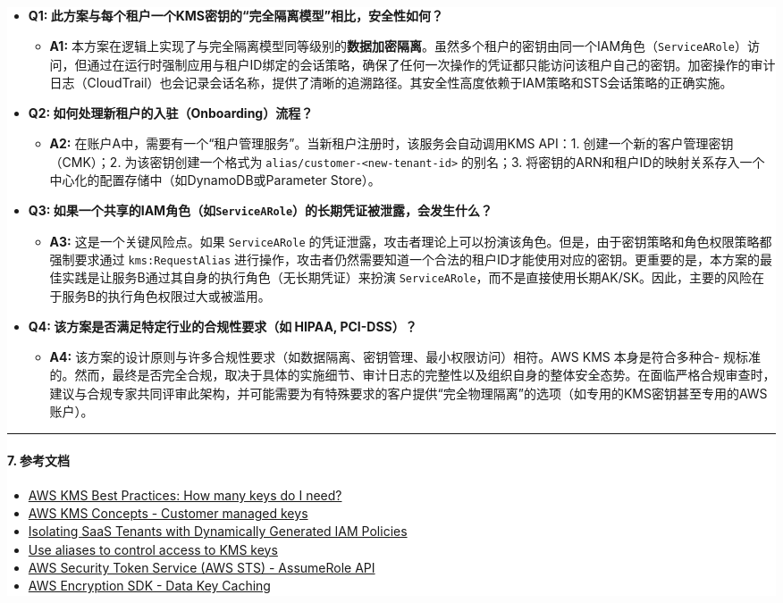 *   **Q1: 此方案与每个租户一个KMS密钥的“完全隔离模型”相比，安全性如何？**
    *   **A1:** 本方案在逻辑上实现了与完全隔离模型同等级别的**数据加密隔离**。虽然多个租户的密钥由同一个IAM角色（`ServiceARole`）访问，但通过在运行时强制应用与租户ID绑定的会话策略，确保了任何一次操作的凭证都只能访问该租户自己的密钥。加密操作的审计日志（CloudTrail）也会记录会话名称，提供了清晰的追溯路径。其安全性高度依赖于IAM策略和STS会话策略的正确实施。

*   **Q2: 如何处理新租户的入驻（Onboarding）流程？**
    *   **A2:** 在账户A中，需要有一个“租户管理服务”。当新租户注册时，该服务会自动调用KMS API：1. 创建一个新的客户管理密钥（CMK）；2. 为该密钥创建一个格式为 `alias/customer-<new-tenant-id>` 的别名；3. 将密钥的ARN和租户ID的映射关系存入一个中心化的配置存储中（如DynamoDB或Parameter Store）。

*   **Q3: 如果一个共享的IAM角色（如`ServiceARole`）的长期凭证被泄露，会发生什么？**
    *   **A3:** 这是一个关键风险点。如果 `ServiceARole` 的凭证泄露，攻击者理论上可以扮演该角色。但是，由于密钥策略和角色权限策略都强制要求通过 `kms:RequestAlias` 进行操作，攻击者仍然需要知道一个合法的租户ID才能使用对应的密钥。更重要的是，本方案的最佳实践是让服务B通过其自身的执行角色（无长期凭证）来扮演 `ServiceARole`，而不是直接使用长期AK/SK。因此，主要的风险在于服务B的执行角色权限过大或被滥用。

*   **Q4: 该方案是否满足特定行业的合规性要求（如 HIPAA, PCI-DSS）？**
    *   **A4:** 该方案的设计原则与许多合规性要求（如数据隔离、密钥管理、最小权限访问）相符。AWS KMS 本身是符合多种合- 规标准的。然而，最终是否完全合规，取决于具体的实施细节、审计日志的完整性以及组织自身的整体安全态势。在面临严格合规审查时，建议与合规专家共同评审此架构，并可能需要为有特殊要求的客户提供“完全物理隔离”的选项（如专用的KMS密钥甚至专用的AWS账户）。

---

#### **7. 参考文档**

*   [AWS KMS Best Practices: How many keys do I need?](https://aws.amazon.com/blogs/security/aws-kms-how-many-keys-do-i-need/)
*   [AWS KMS Concepts - Customer managed keys](https://docs.aws.amazon.com/kms/latest/developerguide/concepts.html#customer-cmk)
*   [Isolating SaaS Tenants with Dynamically Generated IAM Policies](https://aws.amazon.com/blogs/apn/isolating-saas-tenants-with-dynamically-generated-iam-policies/)
*   [Use aliases to control access to KMS keys](https://docs.aws.amazon.com/kms/latest/developerguide/alias-authorization.html)
*   [AWS Security Token Service (AWS STS) - AssumeRole API](https://docs.aws.amazon.com/STS/latest/APIReference/API_AssumeRole.html)
*   [AWS Encryption SDK - Data Key Caching](https://docs.aws.amazon.com/encryption-sdk/latest/developer-guide/data-key-caching.html)